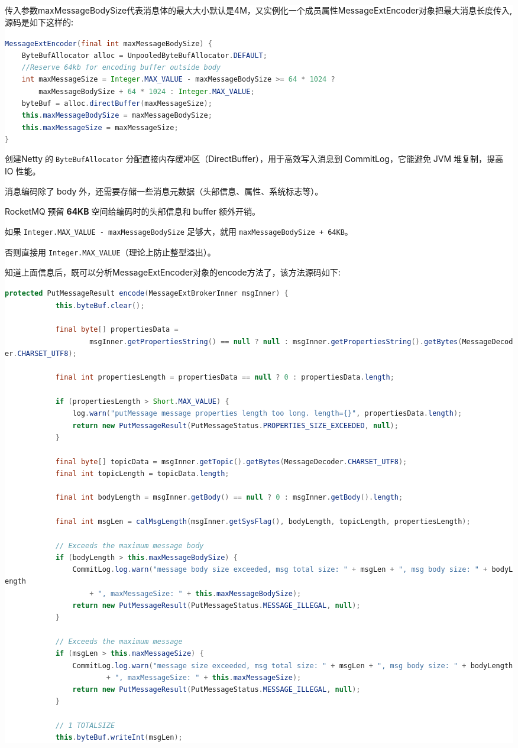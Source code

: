 传入参数maxMessageBodySize代表消息体的最大大小默认是4M，又实例化一个成员属性MessageExtEncoder对象把最大消息长度传入,源码是如下这样的:

```java
MessageExtEncoder(final int maxMessageBodySize) {
    ByteBufAllocator alloc = UnpooledByteBufAllocator.DEFAULT;
    //Reserve 64kb for encoding buffer outside body
    int maxMessageSize = Integer.MAX_VALUE - maxMessageBodySize >= 64 * 1024 ?
        maxMessageBodySize + 64 * 1024 : Integer.MAX_VALUE;
    byteBuf = alloc.directBuffer(maxMessageSize);
    this.maxMessageBodySize = maxMessageBodySize;
    this.maxMessageSize = maxMessageSize;
}
```

创建Netty 的 `ByteBufAllocator` 分配直接内存缓冲区（DirectBuffer），用于高效写入消息到 CommitLog，它能避免 JVM 堆复制，提高 IO 性能。

消息编码除了 body 外，还需要存储一些消息元数据（头部信息、属性、系统标志等）。

RocketMQ 预留 **64KB** 空间给编码时的头部信息和 buffer 额外开销。

如果 `Integer.MAX_VALUE - maxMessageBodySize` 足够大，就用 `maxMessageBodySize + 64KB`。

否则直接用 `Integer.MAX_VALUE`（理论上防止整型溢出）。

知道上面信息后，既可以分析MessageExtEncoder对象的encode方法了，该方法源码如下:

```java
protected PutMessageResult encode(MessageExtBrokerInner msgInner) {
            this.byteBuf.clear();
           
            final byte[] propertiesData =
                    msgInner.getPropertiesString() == null ? null : msgInner.getPropertiesString().getBytes(MessageDecoder.CHARSET_UTF8);

            final int propertiesLength = propertiesData == null ? 0 : propertiesData.length;

            if (propertiesLength > Short.MAX_VALUE) {
                log.warn("putMessage message properties length too long. length={}", propertiesData.length);
                return new PutMessageResult(PutMessageStatus.PROPERTIES_SIZE_EXCEEDED, null);
            }

            final byte[] topicData = msgInner.getTopic().getBytes(MessageDecoder.CHARSET_UTF8);
            final int topicLength = topicData.length;

            final int bodyLength = msgInner.getBody() == null ? 0 : msgInner.getBody().length;

            final int msgLen = calMsgLength(msgInner.getSysFlag(), bodyLength, topicLength, propertiesLength);

            // Exceeds the maximum message body
            if (bodyLength > this.maxMessageBodySize) {
                CommitLog.log.warn("message body size exceeded, msg total size: " + msgLen + ", msg body size: " + bodyLength
                    + ", maxMessageSize: " + this.maxMessageBodySize);
                return new PutMessageResult(PutMessageStatus.MESSAGE_ILLEGAL, null);
            }

            // Exceeds the maximum message
            if (msgLen > this.maxMessageSize) {
                CommitLog.log.warn("message size exceeded, msg total size: " + msgLen + ", msg body size: " + bodyLength
                        + ", maxMessageSize: " + this.maxMessageSize);
                return new PutMessageResult(PutMessageStatus.MESSAGE_ILLEGAL, null);
            }

            // 1 TOTALSIZE
            this.byteBuf.writeInt(msgLen);
```